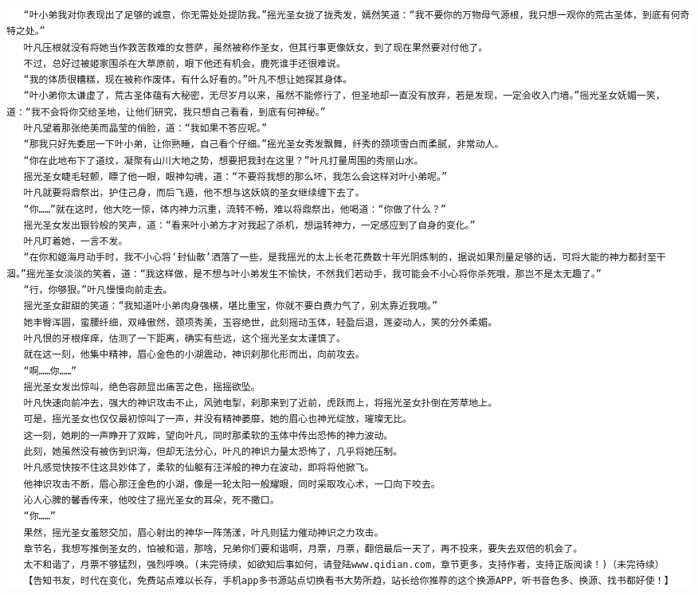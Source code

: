        “叶小弟我对你表现出了足够的诚意，你无需处处提防我。”摇光圣女拢了拢秀发，嫣然笑道：“我不要你的万物母气源根，我只想一观你的荒古圣体，到底有何奇特之处。”
       叶凡压根就没有将她当作救苦救难的女菩萨，虽然被称作圣女，但其行事更像妖女，到了现在果然要对付他了。
       不过，总好过被姬家围杀在大草原前，眼下他还有机会，鹿死谁手还很难说。
       “我的体质很糟糕，现在被称作废体，有什么好看的。”叶凡不想让她探其身体。
       “叶小弟你太谦虚了，荒古圣体蕴有大秘密，无尽岁月以来，虽然不能修行了，但圣地却一直没有放弃，若是发现，一定会收入门墙。”摇光圣女妩媚一笑，道：“我不会将你交给圣地，让他们研究，我只想自己看看，到底有何神秘。”
       叶凡望着那张绝美而晶莹的俏脸，道：“我如果不答应呢。”
       “那我只好先委屈一下叶小弟，让你熟睡，自己看个仔细。”摇光圣女秀发飘舞，纤秀的颈项雪白而柔腻，非常动人。
       “你在此地布下了道纹，凝聚有山川大地之势，想要把我封在这里？”叶凡打量周围的秀丽山水。
       摇光圣女睫毛轻颤，瞟了他一眼，眼神勾魂，道：“不要将我想的那么坏，我怎么会这样对叶小弟呢。”
       叶凡就要将鼎祭出，护住己身，而后飞遁，他不想与这妖娆的圣女继续缠下去了。
       “你……”就在这时，他大吃一惊，体内神力沉重，流转不畅，难以将鼎祭出，他喝道：“你做了什么？”
       摇光圣女发出银铃般的笑声，道：“看来叶小弟方才对我起了杀机，想运转神力，一定感应到了自身的变化。”
       叶凡盯着她，一言不发。
       “在你和姬海月动手时，我不小心将‘封仙散’洒落了一些，是我摇光的太上长老花费数十年光阴炼制的，据说如果剂量足够的话，可将大能的神力都封至干涸。”摇光圣女淡淡的笑着，道：“我这样做，是不想与叶小弟发生不愉快，不然我们若动手，我可能会不小心将你杀死哦，那岂不是太无趣了。”
       “行，你够狠。”叶凡慢慢向前走去。
       摇光圣女甜甜的笑道：“我知道叶小弟肉身强横，堪比重宝，你就不要白费力气了，别太靠近我哦。”
       她丰臀浑圆，蛮腰纤细，双峰傲然，颈项秀美，玉容绝世，此刻摇动玉体，轻盈后退，莲姿动人，笑的分外柔媚。
       叶凡恨的牙根痒痒，估测了一下距离，确实有些远，这个摇光圣女太谨慎了。
       就在这一刻，他集中精神，眉心金色的小湖震动，神识刹那化形而出，向前攻去。
       “啊……你……”
       摇光圣女发出惊叫，绝色容颜显出痛苦之色，摇摇欲坠。
       叶凡快速向前冲去，强大的神识攻击不止，风驰电掣，刹那来到了近前，虎跃而上，将摇光圣女扑倒在芳草地上。
       可是，摇光圣女也仅仅最初惊叫了一声，并没有精神萎靡，她的眉心也神光绽放，璀璨无比。
       这一刻，她刷的一声睁开了双眸，望向叶凡，同时那柔软的玉体中传出恐怖的神力波动。
       此刻，她虽然没有被伤到识海，但却无法分心，叶凡的神识力量太恐怖了，几乎将她压制。
       叶凡感觉快按不住这具妙体了，柔软的仙躯有汪洋般的神力在波动，即将将他掀飞。
       他神识攻击不断，眉心那汪金色的小湖，像是一轮太阳一般耀眼，同时采取攻心术，一口向下咬去。
       沁人心脾的馨香传来，他咬住了摇光圣女的耳朵，死不撒口。
       “你……”
       果然，摇光圣女羞怒交加，眉心射出的神华一阵荡漾，叶凡则猛力催动神识之力攻击。
       章节名，我想写推倒圣女的，怕被和谐，那啥，兄弟你们要和谐啊，月票，月票，翻倍最后一天了，再不投来，要失去双倍的机会了。
       太不和谐了，月票不够猛烈，强烈呼唤。(未完待续，如欲知后事如何，请登陆www.qidian.com，章节更多，支持作者，支持正版阅读！)（未完待续）
       【告知书友，时代在变化，免费站点难以长存，手机app多书源站点切换看书大势所趋，站长给你推荐的这个换源APP，听书音色多、换源、找书都好使！】